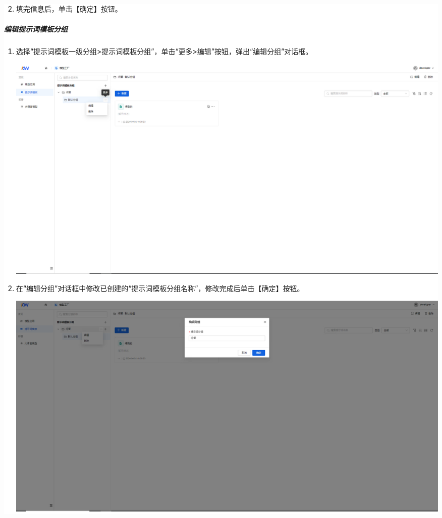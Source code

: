 2. 填完信息后，单击【确定】按钮。

##### 编辑提示词模板分组

1. 选择“提示词模板一级分组>提示词模板分组”，单击“更多>编辑”按钮，弹出“编辑分组”对话框。

    ![avatar](../../images/getting_started/editOrDelPromptSubGroup.png)

2. 在“编辑分组”对话框中修改已创建的“提示词模板分组名称”，修改完成后单击【确定】按钮。

    ![avatar](../../images/getting_started/editPromptGroup.png)
